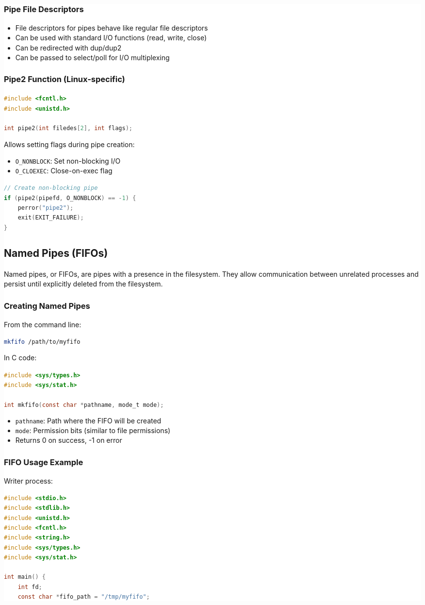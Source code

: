 ### Pipe File Descriptors

- File descriptors for pipes behave like regular file descriptors
- Can be used with standard I/O functions (read, write, close)
- Can be redirected with dup/dup2
- Can be passed to select/poll for I/O multiplexing

### Pipe2 Function (Linux-specific)

```c
#include <fcntl.h>
#include <unistd.h>

int pipe2(int filedes[2], int flags);
```

Allows setting flags during pipe creation:
- `O_NONBLOCK`: Set non-blocking I/O
- `O_CLOEXEC`: Close-on-exec flag

```c
// Create non-blocking pipe
if (pipe2(pipefd, O_NONBLOCK) == -1) {
    perror("pipe2");
    exit(EXIT_FAILURE);
}
```

## Named Pipes (FIFOs)

Named pipes, or FIFOs, are pipes with a presence in the filesystem. They allow communication between unrelated processes and persist until explicitly deleted from the filesystem.

### Creating Named Pipes

From the command line:
```bash
mkfifo /path/to/myfifo
```

In C code:
```c
#include <sys/types.h>
#include <sys/stat.h>

int mkfifo(const char *pathname, mode_t mode);
```

- `pathname`: Path where the FIFO will be created
- `mode`: Permission bits (similar to file permissions)
- Returns 0 on success, -1 on error

### FIFO Usage Example

Writer process:
```c
#include <stdio.h>
#include <stdlib.h>
#include <unistd.h>
#include <fcntl.h>
#include <string.h>
#include <sys/types.h>
#include <sys/stat.h>

int main() {
    int fd;
    const char *fifo_path = "/tmp/myfifo";
```